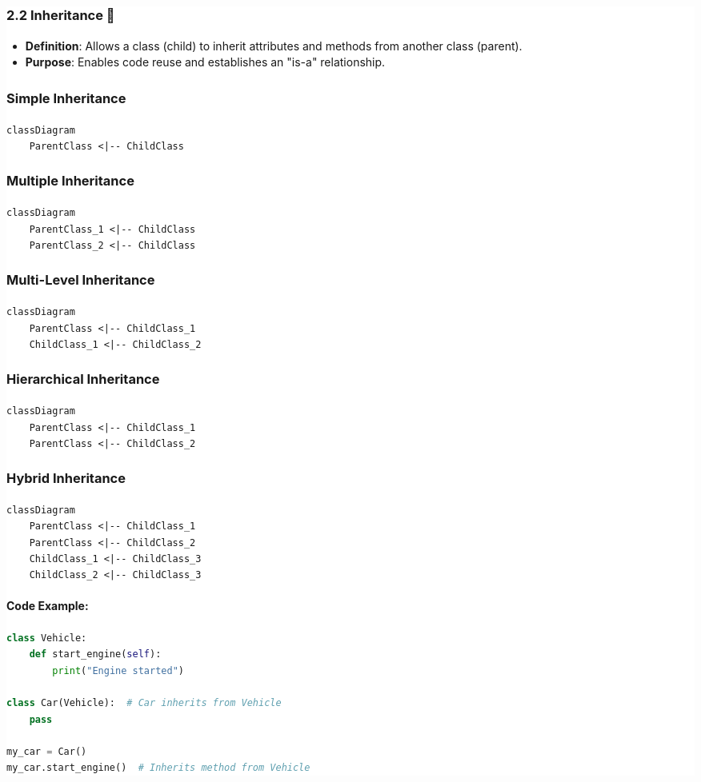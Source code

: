 
### **2.2 Inheritance 🧬**
- **Definition**: Allows a class (child) to inherit attributes and methods from another class (parent).
- **Purpose**: Enables code reuse and establishes an "is-a" relationship.

### Simple Inheritance
```mermaid
classDiagram
    ParentClass <|-- ChildClass
```
### Multiple Inheritance
```mermaid
classDiagram
    ParentClass_1 <|-- ChildClass
    ParentClass_2 <|-- ChildClass
```
### Multi-Level Inheritance
```mermaid
classDiagram
    ParentClass <|-- ChildClass_1
    ChildClass_1 <|-- ChildClass_2
```
### Hierarchical Inheritance
```mermaid
classDiagram
    ParentClass <|-- ChildClass_1
    ParentClass <|-- ChildClass_2
```
### Hybrid Inheritance
```mermaid
classDiagram
    ParentClass <|-- ChildClass_1
    ParentClass <|-- ChildClass_2
    ChildClass_1 <|-- ChildClass_3
    ChildClass_2 <|-- ChildClass_3
```
#### Code Example:
```python
class Vehicle:
    def start_engine(self):
        print("Engine started")

class Car(Vehicle):  # Car inherits from Vehicle
    pass

my_car = Car()
my_car.start_engine()  # Inherits method from Vehicle
```

